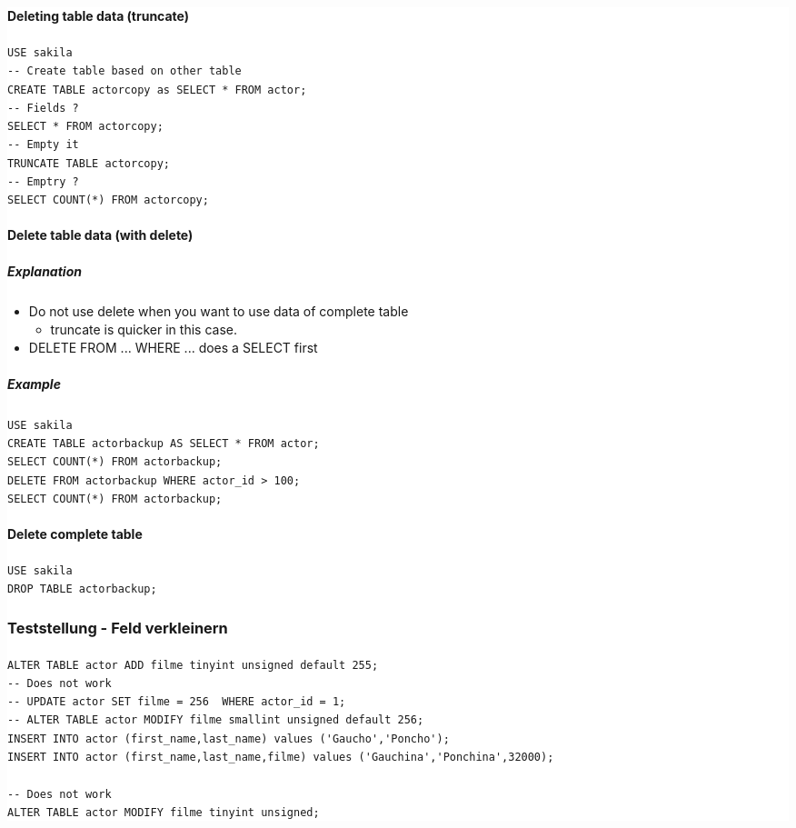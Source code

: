#### Deleting table data (truncate) 

```
USE sakila
-- Create table based on other table 
CREATE TABLE actorcopy as SELECT * FROM actor;
-- Fields ? 
SELECT * FROM actorcopy; 
-- Empty it 
TRUNCATE TABLE actorcopy; 
-- Emptry ?
SELECT COUNT(*) FROM actorcopy; 
```

#### Delete table data (with delete) 

##### Explanation 

  * Do not use delete when you want to use data of complete table
    * truncate is quicker in this case.
  * DELETE FROM ... WHERE ... does a SELECT first 
  
##### Example 

```
USE sakila
CREATE TABLE actorbackup AS SELECT * FROM actor;
SELECT COUNT(*) FROM actorbackup; 
DELETE FROM actorbackup WHERE actor_id > 100; 
SELECT COUNT(*) FROM actorbackup; 
```

#### Delete complete table 

```
USE sakila
DROP TABLE actorbackup;
```


<div class="page-break"></div>

### Teststellung - Feld verkleinern


```
ALTER TABLE actor ADD filme tinyint unsigned default 255;
-- Does not work 
-- UPDATE actor SET filme = 256  WHERE actor_id = 1;
-- ALTER TABLE actor MODIFY filme smallint unsigned default 256;
INSERT INTO actor (first_name,last_name) values ('Gaucho','Poncho');
INSERT INTO actor (first_name,last_name,filme) values ('Gauchina','Ponchina',32000);

-- Does not work 
ALTER TABLE actor MODIFY filme tinyint unsigned;
```

